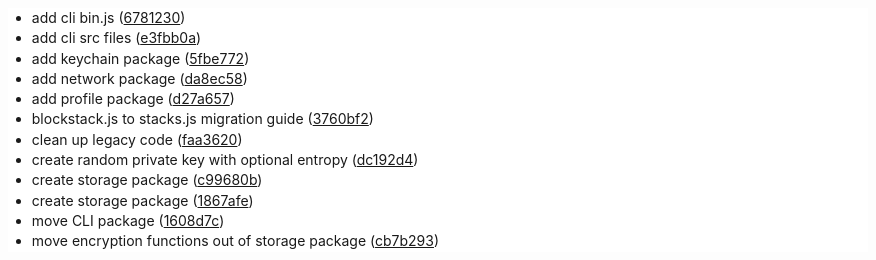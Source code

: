 - add cli bin.js ([6781230](https://github.com/blockstack/blockstack.js/commit/67812306cfa5c9920f058d18bde2c44d66bf831d))
- add cli src files ([e3fbb0a](https://github.com/blockstack/blockstack.js/commit/e3fbb0aae93fbe85ccc264638248274ac25d40fa))
- add keychain package ([5fbe772](https://github.com/blockstack/blockstack.js/commit/5fbe772684f980e3969b9a4d844fb792b179162f))
- add network package ([da8ec58](https://github.com/blockstack/blockstack.js/commit/da8ec583dad403208759cd25f0e923728357a98c))
- add profile package ([d27a657](https://github.com/blockstack/blockstack.js/commit/d27a6577a27b5e349695f59c87e732e40f212947))
- blockstack.js to stacks.js migration guide ([3760bf2](https://github.com/blockstack/blockstack.js/commit/3760bf277523d50ba985d9f4fa1d073e452bddd4))
- clean up legacy code ([faa3620](https://github.com/blockstack/blockstack.js/commit/faa3620f138b9225e4ff387935d43b69d6ee16d9))
- create random private key with optional entropy ([dc192d4](https://github.com/blockstack/blockstack.js/commit/dc192d46165f8df3b2a306520e1c080153e0aa8e))
- create storage package ([c99680b](https://github.com/blockstack/blockstack.js/commit/c99680b9b0e0b3265b4b47ae9c566daf8f320ab1))
- create storage package ([1867afe](https://github.com/blockstack/blockstack.js/commit/1867afe2a458d2f74cc7842ada446416cbad3072))
- move CLI package ([1608d7c](https://github.com/blockstack/blockstack.js/commit/1608d7c5b69a3a971266dbe650ab1c955a98137f))
- move encryption functions out of storage package ([cb7b293](https://github.com/blockstack/blockstack.js/commit/cb7b29355295165f7d54d788f22605b11268ae9f))

